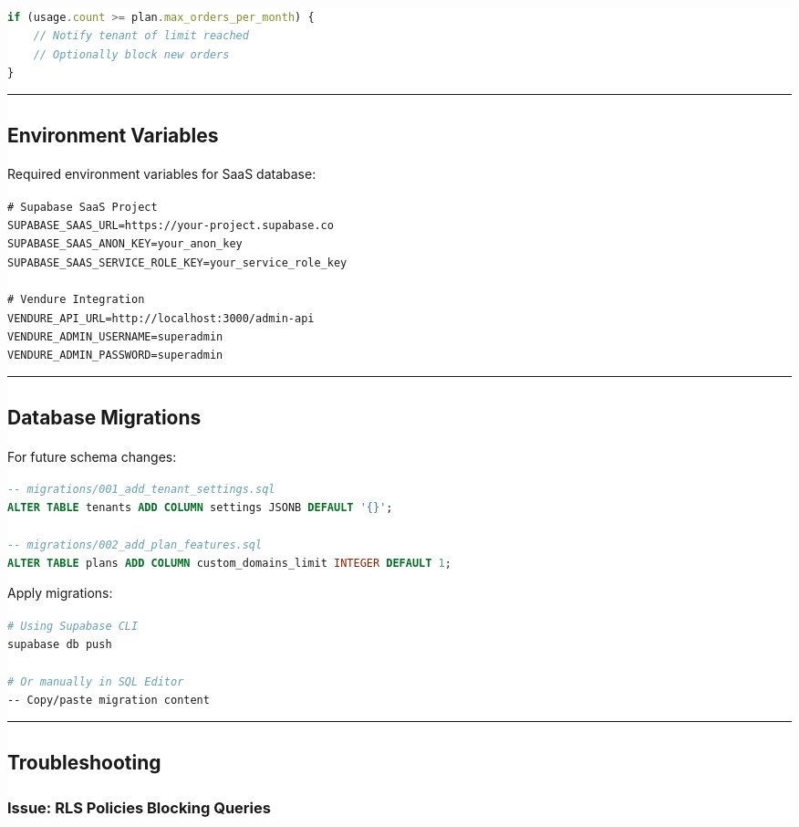 ```typescript
if (usage.count >= plan.max_orders_per_month) {
    // Notify tenant of limit reached
    // Optionally block new orders
}
```

---

## Environment Variables

Required environment variables for SaaS database:

```env
# Supabase SaaS Project
SUPABASE_SAAS_URL=https://your-project.supabase.co
SUPABASE_SAAS_ANON_KEY=your_anon_key
SUPABASE_SAAS_SERVICE_ROLE_KEY=your_service_role_key

# Vendure Integration
VENDURE_API_URL=http://localhost:3000/admin-api
VENDURE_ADMIN_USERNAME=superadmin
VENDURE_ADMIN_PASSWORD=superadmin
```

---

## Database Migrations

For future schema changes:

```sql
-- migrations/001_add_tenant_settings.sql
ALTER TABLE tenants ADD COLUMN settings JSONB DEFAULT '{}';

-- migrations/002_add_plan_features.sql
ALTER TABLE plans ADD COLUMN custom_domains_limit INTEGER DEFAULT 1;
```

Apply migrations:
```bash
# Using Supabase CLI
supabase db push

# Or manually in SQL Editor
-- Copy/paste migration content
```

---

## Troubleshooting

### Issue: RLS Policies Blocking Queries
